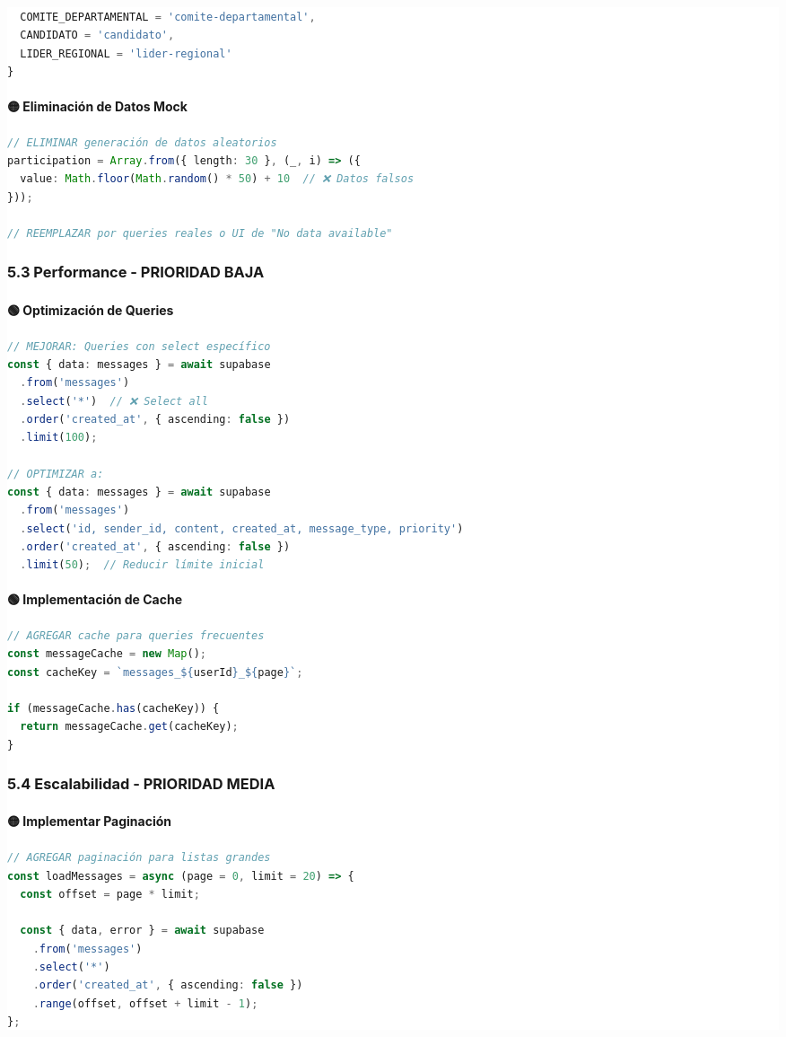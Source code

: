 ```typescript
  COMITE_DEPARTAMENTAL = 'comite-departamental',
  CANDIDATO = 'candidato', 
  LIDER_REGIONAL = 'lider-regional'
}
```

#### 🟡 Eliminación de Datos Mock
```typescript
// ELIMINAR generación de datos aleatorios
participation = Array.from({ length: 30 }, (_, i) => ({
  value: Math.floor(Math.random() * 50) + 10  // ❌ Datos falsos
}));

// REEMPLAZAR por queries reales o UI de "No data available"
```

### 5.3 Performance - PRIORIDAD BAJA

#### 🟢 Optimización de Queries
```typescript
// MEJORAR: Queries con select específico
const { data: messages } = await supabase
  .from('messages')
  .select('*')  // ❌ Select all
  .order('created_at', { ascending: false })
  .limit(100);

// OPTIMIZAR a:
const { data: messages } = await supabase
  .from('messages')
  .select('id, sender_id, content, created_at, message_type, priority')
  .order('created_at', { ascending: false })
  .limit(50);  // Reducir límite inicial
```

#### 🟢 Implementación de Cache
```typescript
// AGREGAR cache para queries frecuentes
const messageCache = new Map();
const cacheKey = `messages_${userId}_${page}`;

if (messageCache.has(cacheKey)) {
  return messageCache.get(cacheKey);
}
```

### 5.4 Escalabilidad - PRIORIDAD MEDIA

#### 🟡 Implementar Paginación
```typescript
// AGREGAR paginación para listas grandes
const loadMessages = async (page = 0, limit = 20) => {
  const offset = page * limit;
  
  const { data, error } = await supabase
    .from('messages')
    .select('*')
    .order('created_at', { ascending: false })
    .range(offset, offset + limit - 1);
};
```
